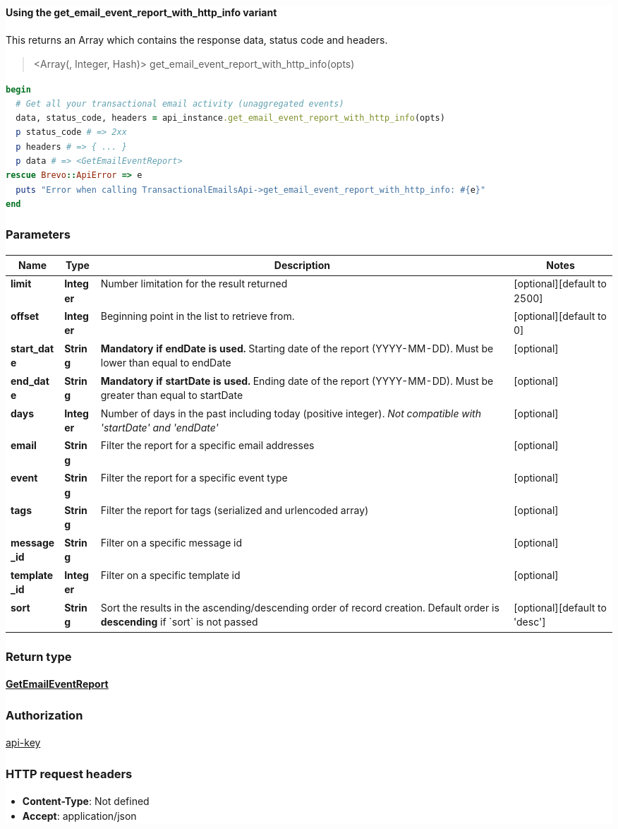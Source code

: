 #### Using the get_email_event_report_with_http_info variant

This returns an Array which contains the response data, status code and headers.

> <Array(<GetEmailEventReport>, Integer, Hash)> get_email_event_report_with_http_info(opts)

```ruby
begin
  # Get all your transactional email activity (unaggregated events)
  data, status_code, headers = api_instance.get_email_event_report_with_http_info(opts)
  p status_code # => 2xx
  p headers # => { ... }
  p data # => <GetEmailEventReport>
rescue Brevo::ApiError => e
  puts "Error when calling TransactionalEmailsApi->get_email_event_report_with_http_info: #{e}"
end
```

### Parameters

| Name | Type | Description | Notes |
| ---- | ---- | ----------- | ----- |
| **limit** | **Integer** | Number limitation for the result returned | [optional][default to 2500] |
| **offset** | **Integer** | Beginning point in the list to retrieve from. | [optional][default to 0] |
| **start_date** | **String** | **Mandatory if endDate is used.** Starting date of the report (YYYY-MM-DD). Must be lower than equal to endDate  | [optional] |
| **end_date** | **String** | **Mandatory if startDate is used.** Ending date of the report (YYYY-MM-DD). Must be greater than equal to startDate  | [optional] |
| **days** | **Integer** | Number of days in the past including today (positive integer). _Not compatible with &#39;startDate&#39; and &#39;endDate&#39;_  | [optional] |
| **email** | **String** | Filter the report for a specific email addresses | [optional] |
| **event** | **String** | Filter the report for a specific event type | [optional] |
| **tags** | **String** | Filter the report for tags (serialized and urlencoded array) | [optional] |
| **message_id** | **String** | Filter on a specific message id | [optional] |
| **template_id** | **Integer** | Filter on a specific template id | [optional] |
| **sort** | **String** | Sort the results in the ascending/descending order of record creation. Default order is **descending** if &#x60;sort&#x60; is not passed | [optional][default to &#39;desc&#39;] |

### Return type

[**GetEmailEventReport**](GetEmailEventReport.md)

### Authorization

[api-key](../README.md#api-key)

### HTTP request headers

- **Content-Type**: Not defined
- **Accept**: application/json
